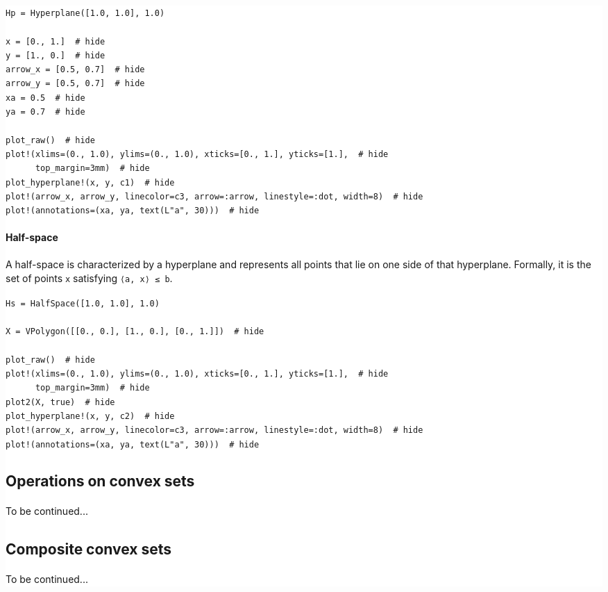 ```@example convex_sets
Hp = Hyperplane([1.0, 1.0], 1.0)

x = [0., 1.]  # hide
y = [1., 0.]  # hide
arrow_x = [0.5, 0.7]  # hide
arrow_y = [0.5, 0.7]  # hide
xa = 0.5  # hide
ya = 0.7  # hide

plot_raw()  # hide
plot!(xlims=(0., 1.0), ylims=(0., 1.0), xticks=[0., 1.], yticks=[1.],  # hide
      top_margin=3mm)  # hide
plot_hyperplane!(x, y, c1)  # hide
plot!(arrow_x, arrow_y, linecolor=c3, arrow=:arrow, linestyle=:dot, width=8)  # hide
plot!(annotations=(xa, ya, text(L"a", 30)))  # hide
```

#### Half-space

A half-space is characterized by a hyperplane and represents all points that lie
on one side of that hyperplane.
Formally, it is the set of points ``x`` satisfying ``⟨a, x⟩ ≤ b``.

```@example convex_sets
Hs = HalfSpace([1.0, 1.0], 1.0)

X = VPolygon([[0., 0.], [1., 0.], [0., 1.]])  # hide

plot_raw()  # hide
plot!(xlims=(0., 1.0), ylims=(0., 1.0), xticks=[0., 1.], yticks=[1.],  # hide
      top_margin=3mm)  # hide
plot2(X, true)  # hide
plot_hyperplane!(x, y, c2)  # hide
plot!(arrow_x, arrow_y, linecolor=c3, arrow=:arrow, linestyle=:dot, width=8)  # hide
plot!(annotations=(xa, ya, text(L"a", 30)))  # hide
```

## Operations on convex sets

To be continued...

## Composite convex sets

To be continued...
